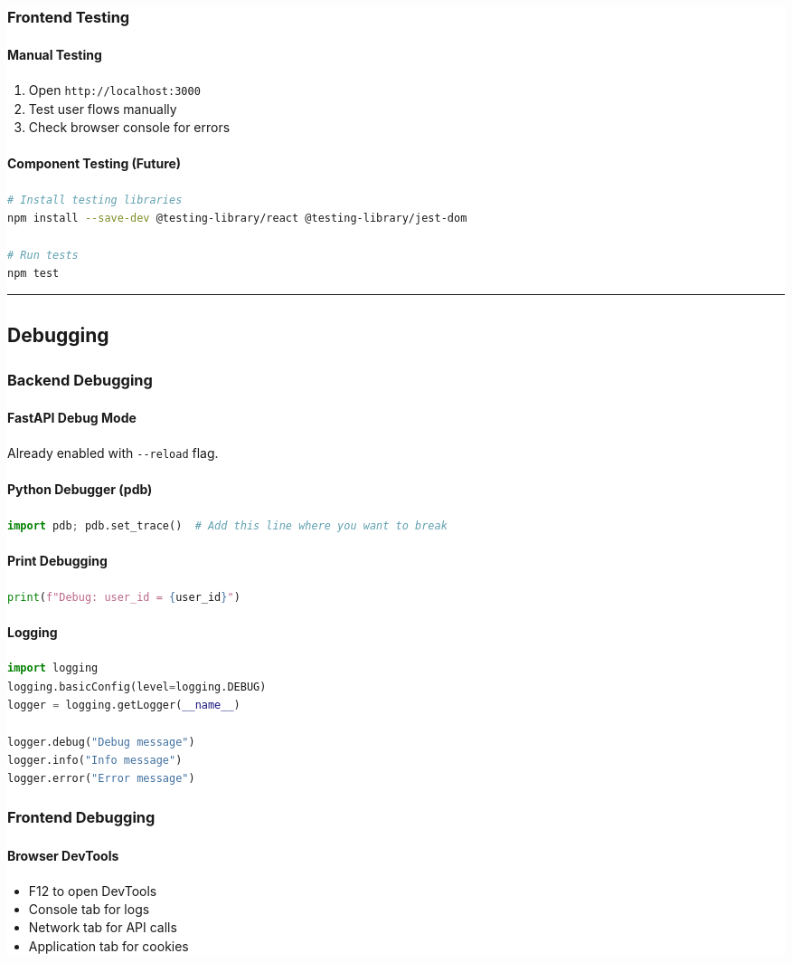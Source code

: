 ### Frontend Testing

#### Manual Testing
1. Open `http://localhost:3000`
2. Test user flows manually
3. Check browser console for errors

#### Component Testing (Future)
```bash
# Install testing libraries
npm install --save-dev @testing-library/react @testing-library/jest-dom

# Run tests
npm test
```

---

## Debugging

### Backend Debugging

#### FastAPI Debug Mode
Already enabled with `--reload` flag.

#### Python Debugger (pdb)
```python
import pdb; pdb.set_trace()  # Add this line where you want to break
```

#### Print Debugging
```python
print(f"Debug: user_id = {user_id}")
```

#### Logging
```python
import logging
logging.basicConfig(level=logging.DEBUG)
logger = logging.getLogger(__name__)

logger.debug("Debug message")
logger.info("Info message")
logger.error("Error message")
```

### Frontend Debugging

#### Browser DevTools
- F12 to open DevTools
- Console tab for logs
- Network tab for API calls
- Application tab for cookies
